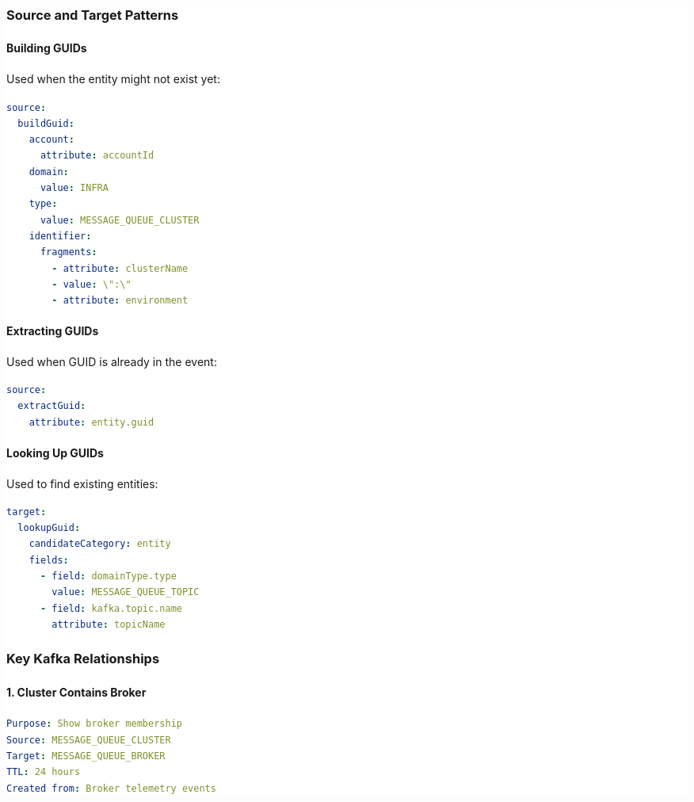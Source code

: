### Source and Target Patterns

#### Building GUIDs
Used when the entity might not exist yet:

```yaml
source:
  buildGuid:
    account:
      attribute: accountId
    domain:
      value: INFRA
    type:
      value: MESSAGE_QUEUE_CLUSTER
    identifier:
      fragments:
        - attribute: clusterName
        - value: \":\"
        - attribute: environment
```

#### Extracting GUIDs
Used when GUID is already in the event:

```yaml
source:
  extractGuid:
    attribute: entity.guid
```

#### Looking Up GUIDs
Used to find existing entities:

```yaml
target:
  lookupGuid:
    candidateCategory: entity
    fields:
      - field: domainType.type
        value: MESSAGE_QUEUE_TOPIC
      - field: kafka.topic.name
        attribute: topicName
```

### Key Kafka Relationships

#### 1. Cluster Contains Broker
```yaml
Purpose: Show broker membership
Source: MESSAGE_QUEUE_CLUSTER
Target: MESSAGE_QUEUE_BROKER
TTL: 24 hours
Created from: Broker telemetry events
```
